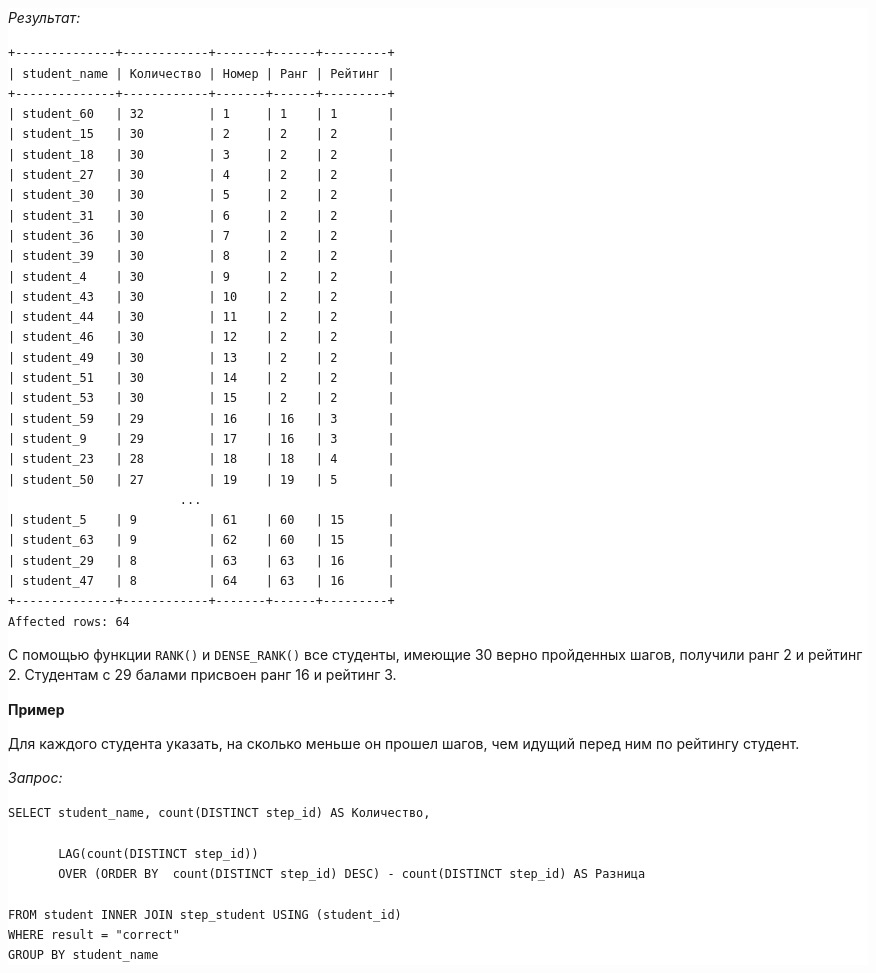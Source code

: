 *Результат:*

```mysql
+--------------+------------+-------+------+---------+
| student_name | Kоличество | Номер | Ранг | Рейтинг |
+--------------+------------+-------+------+---------+
| student_60   | 32         | 1     | 1    | 1       |
| student_15   | 30         | 2     | 2    | 2       |
| student_18   | 30         | 3     | 2    | 2       |
| student_27   | 30         | 4     | 2    | 2       |
| student_30   | 30         | 5     | 2    | 2       |
| student_31   | 30         | 6     | 2    | 2       |
| student_36   | 30         | 7     | 2    | 2       |
| student_39   | 30         | 8     | 2    | 2       |
| student_4    | 30         | 9     | 2    | 2       |
| student_43   | 30         | 10    | 2    | 2       |
| student_44   | 30         | 11    | 2    | 2       |
| student_46   | 30         | 12    | 2    | 2       |
| student_49   | 30         | 13    | 2    | 2       |
| student_51   | 30         | 14    | 2    | 2       |
| student_53   | 30         | 15    | 2    | 2       |
| student_59   | 29         | 16    | 16   | 3       |
| student_9    | 29         | 17    | 16   | 3       |
| student_23   | 28         | 18    | 18   | 4       |
| student_50   | 27         | 19    | 19   | 5       |
                        ...
| student_5    | 9          | 61    | 60   | 15      |
| student_63   | 9          | 62    | 60   | 15      |
| student_29   | 8          | 63    | 63   | 16      |
| student_47   | 8          | 64    | 63   | 16      |
+--------------+------------+-------+------+---------+
Affected rows: 64
```

С помощью функции `RANK()` и `DENSE_RANK()` все студенты, имеющие 30  верно пройденных шагов, получили ранг 2 и  рейтинг 2. Студентам с 29 балами присвоен ранг 16 и  рейтинг 3.

**Пример**

Для каждого студента указать, на сколько меньше он прошел шагов, чем идущий перед ним по рейтингу студент.

*Запрос:*

```mysql
SELECT student_name, count(DISTINCT step_id) AS Количество,

       LAG(count(DISTINCT step_id)) 
       OVER (ORDER BY  count(DISTINCT step_id) DESC) - count(DISTINCT step_id) AS Разница

FROM student INNER JOIN step_student USING (student_id)
WHERE result = "correct"
GROUP BY student_name
```
